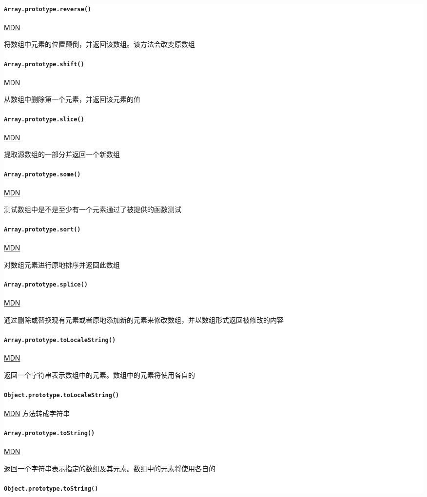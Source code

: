 #### `Array.prototype.reverse()`

[MDN](https://developer.mozilla.org/zh-CN/docs/Web/JavaScript/Reference/Global_Objects/Array/reverse)

将数组中元素的位置颠倒，并返回该数组。该方法会改变原数组

#### `Array.prototype.shift()`

[MDN](https://developer.mozilla.org/zh-CN/docs/Web/JavaScript/Reference/Global_Objects/Array/shift)

从数组中删除第一个元素，并返回该元素的值

#### `Array.prototype.slice()`

[MDN](https://developer.mozilla.org/zh-CN/docs/Web/JavaScript/Reference/Global_Objects/Array/slice)

提取源数组的一部分并返回一个新数组

#### `Array.prototype.some()`

[MDN](https://developer.mozilla.org/zh-CN/docs/Web/JavaScript/Reference/Global_Objects/Array/some)

测试数组中是不是至少有一个元素通过了被提供的函数测试

#### `Array.prototype.sort()`

[MDN](https://developer.mozilla.org/zh-CN/docs/Web/JavaScript/Reference/Global_Objects/Array/sort)

对数组元素进行原地排序并返回此数组

#### `Array.prototype.splice()`

[MDN](https://developer.mozilla.org/zh-CN/docs/Web/JavaScript/Reference/Global_Objects/Array/splice)

通过删除或替换现有元素或者原地添加新的元素来修改数组，并以数组形式返回被修改的内容

#### `Array.prototype.toLocaleString()`

[MDN](https://developer.mozilla.org/zh-CN/docs/Web/JavaScript/Reference/Global_Objects/Array/toLocaleString)

返回一个字符串表示数组中的元素。数组中的元素将使用各自的

#### `Object.prototype.toLocaleString()`

[MDN](https://developer.mozilla.org/zh-CN/docs/Web/JavaScript/Reference/Global_Objects/Object/toLocaleString) 方法转成字符串

#### `Array.prototype.toString()`

[MDN](https://developer.mozilla.org/zh-CN/docs/Web/JavaScript/Reference/Global_Objects/Array/toString)

返回一个字符串表示指定的数组及其元素。数组中的元素将使用各自的

#### `Object.prototype.toString()`
